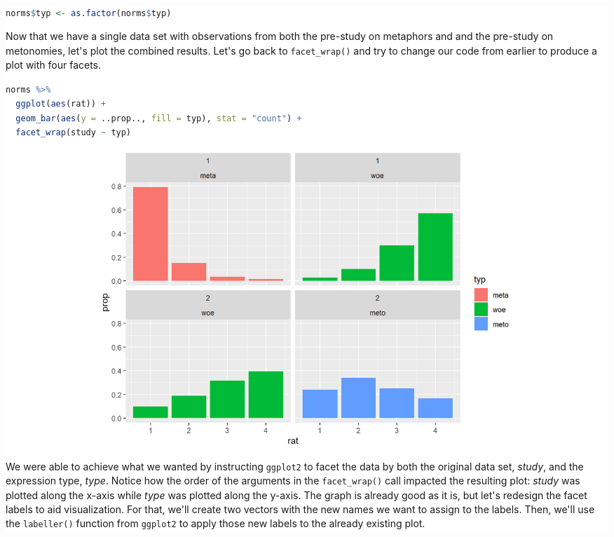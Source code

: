 
```r
norms$typ <- as.factor(norms$typ)
```

Now that we have a single data set with observations from both the pre-study on metaphors and and the pre-study on metonomies, let's plot the combined results. Let's go back to `facet_wrap()` and try to change our code from earlier to produce a plot with four facets.


```r
norms %>%
  ggplot(aes(rat)) +
  geom_bar(aes(y = ..prop.., fill = typ), stat = "count") +
  facet_wrap(study ~ typ)
```

<img src="02-session_files/figure-html/unnamed-chunk-16-1.png" width="70%" style="display: block; margin: auto;" />

We were able to achieve what we wanted by instructing `ggplot2` to facet the data by both the original data set, *study*, and the expression type, *type*. Notice how the order of the arguments in the `facet_wrap()` call impacted the resulting plot: *study* was plotted along the x-axis while *type* was plotted along the y-axis. The graph is already good as it is, but let's redesign the facet labels to aid visualization. For that, we'll create two vectors with the new names we want to assign to the labels. Then, we'll use the `labeller()` function from `ggplot2` to apply those new labels to the already existing plot.
